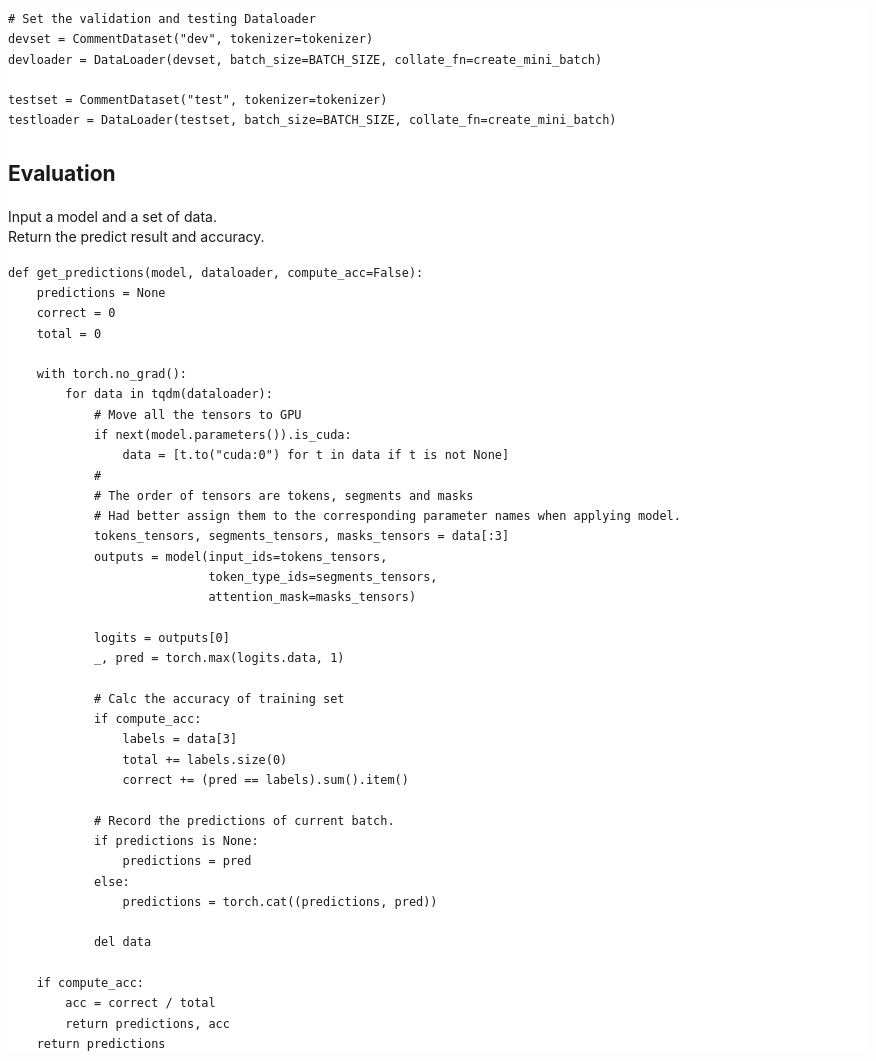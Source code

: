 ```
# Set the validation and testing Dataloader
devset = CommentDataset("dev", tokenizer=tokenizer)
devloader = DataLoader(devset, batch_size=BATCH_SIZE, collate_fn=create_mini_batch)

testset = CommentDataset("test", tokenizer=tokenizer)
testloader = DataLoader(testset, batch_size=BATCH_SIZE, collate_fn=create_mini_batch)
```

## Evaluation
Input a model and a set of data.  
Return the predict result and accuracy.

```
def get_predictions(model, dataloader, compute_acc=False):
    predictions = None
    correct = 0
    total = 0
      
    with torch.no_grad():
        for data in tqdm(dataloader):
            # Move all the tensors to GPU
            if next(model.parameters()).is_cuda:
                data = [t.to("cuda:0") for t in data if t is not None]
            # 
            # The order of tensors are tokens, segments and masks
            # Had better assign them to the corresponding parameter names when applying model.
            tokens_tensors, segments_tensors, masks_tensors = data[:3]
            outputs = model(input_ids=tokens_tensors, 
                            token_type_ids=segments_tensors, 
                            attention_mask=masks_tensors)
            
            logits = outputs[0]
            _, pred = torch.max(logits.data, 1)
            
            # Calc the accuracy of training set
            if compute_acc:
                labels = data[3]
                total += labels.size(0)
                correct += (pred == labels).sum().item()
                
            # Record the predictions of current batch.
            if predictions is None:
                predictions = pred
            else:
                predictions = torch.cat((predictions, pred))
            
            del data
    
    if compute_acc:
        acc = correct / total
        return predictions, acc
    return predictions
```
